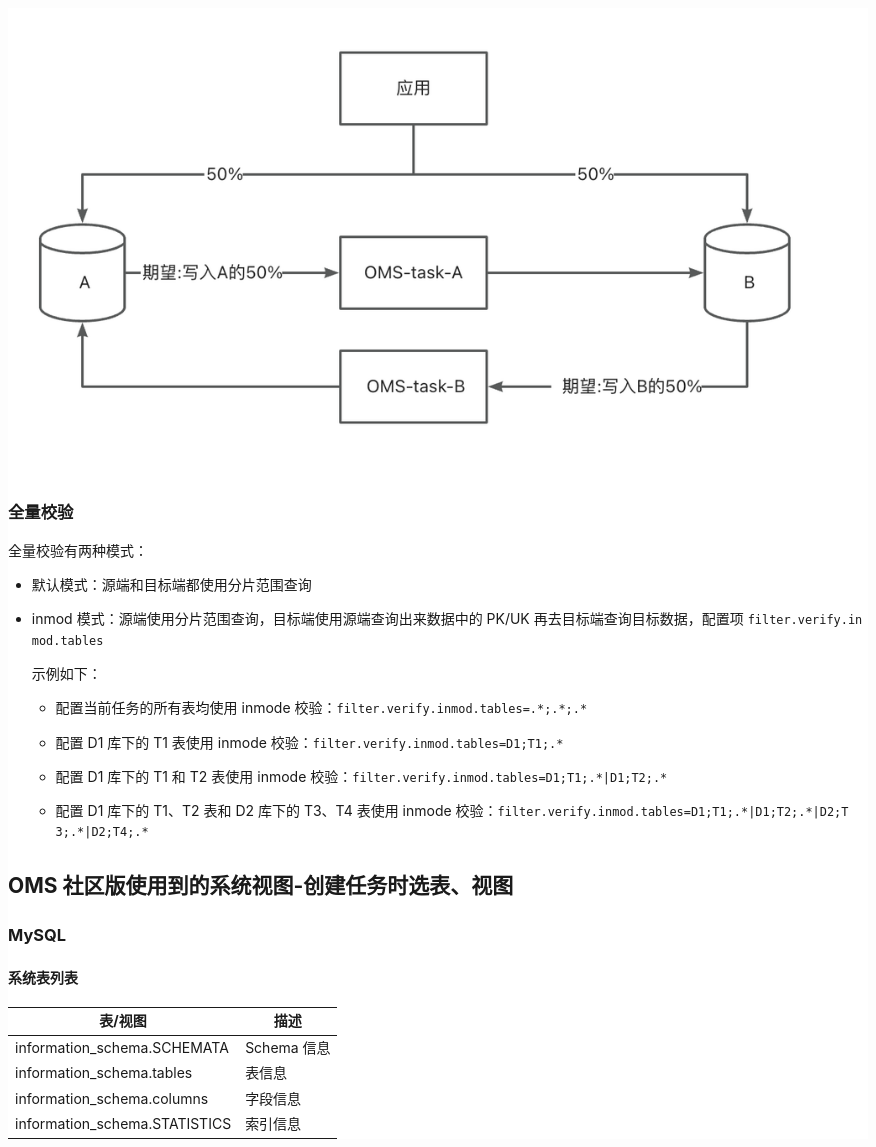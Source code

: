 ![FAQ-7](/img/user_manual/operation_and_maintenance/tool_emergency_handbook/01_oms_troubleshooting_guide/007.png)

### 全量校验

全量校验有两种模式：

* 默认模式：源端和目标端都使用分片范围查询

* inmod 模式：源端使用分片范围查询，目标端使用源端查询出来数据中的 PK/UK 再去目标端查询目标数据，配置项 `filter.verify.inmod.tables`

  示例如下：

  * 配置当前任务的所有表均使用 inmode 校验：`filter.verify.inmod.tables=.*;.*;.*`

  * 配置 D1 库下的 T1 表使用 inmode 校验：`filter.verify.inmod.tables=D1;T1;.*`

  * 配置 D1 库下的 T1 和 T2 表使用 inmode 校验：`filter.verify.inmod.tables=D1;T1;.*|D1;T2;.*`

  * 配置 D1 库下的 T1、T2 表和 D2 库下的 T3、T4 表使用 inmode 校验：`filter.verify.inmod.tables=D1;T1;.*|D1;T2;.*|D2;T3;.*|D2;T4;.*`

## OMS 社区版使用到的系统视图-创建任务时选表、视图

### MySQL

#### 系统表列表

| 表/视图 | 描述 |
| --- | --- |
| information_schema.SCHEMATA | Schema 信息 |
| information_schema.tables | 表信息 |
| information_schema.columns | 字段信息 |
| information_schema.STATISTICS | 索引信息 |
